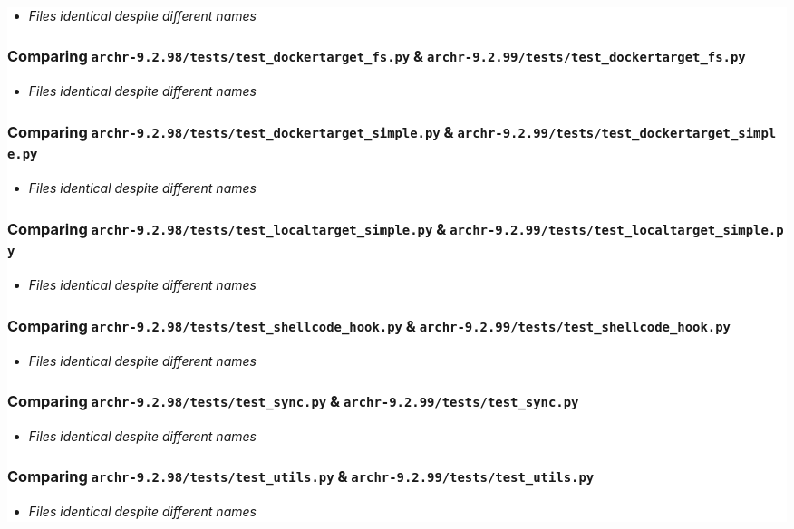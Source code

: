  * *Files identical despite different names*

### Comparing `archr-9.2.98/tests/test_dockertarget_fs.py` & `archr-9.2.99/tests/test_dockertarget_fs.py`

 * *Files identical despite different names*

### Comparing `archr-9.2.98/tests/test_dockertarget_simple.py` & `archr-9.2.99/tests/test_dockertarget_simple.py`

 * *Files identical despite different names*

### Comparing `archr-9.2.98/tests/test_localtarget_simple.py` & `archr-9.2.99/tests/test_localtarget_simple.py`

 * *Files identical despite different names*

### Comparing `archr-9.2.98/tests/test_shellcode_hook.py` & `archr-9.2.99/tests/test_shellcode_hook.py`

 * *Files identical despite different names*

### Comparing `archr-9.2.98/tests/test_sync.py` & `archr-9.2.99/tests/test_sync.py`

 * *Files identical despite different names*

### Comparing `archr-9.2.98/tests/test_utils.py` & `archr-9.2.99/tests/test_utils.py`

 * *Files identical despite different names*

